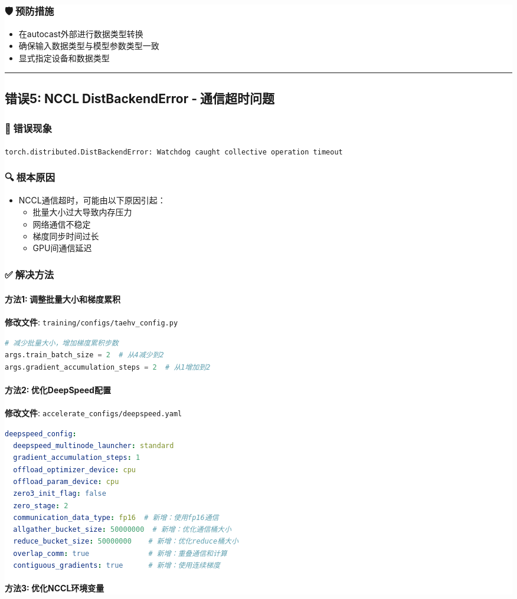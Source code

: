 ### 🛡️ 预防措施
- 在autocast外部进行数据类型转换
- 确保输入数据类型与模型参数类型一致
- 显式指定设备和数据类型

---

## 错误5: NCCL DistBackendError - 通信超时问题

### 🚨 错误现象
```bash
torch.distributed.DistBackendError: Watchdog caught collective operation timeout
```

### 🔍 根本原因
- NCCL通信超时，可能由以下原因引起：
  - 批量大小过大导致内存压力
  - 网络通信不稳定
  - 梯度同步时间过长
  - GPU间通信延迟

### ✅ 解决方法

#### 方法1: 调整批量大小和梯度累积

**修改文件**: `training/configs/taehv_config.py`

```python
# 减少批量大小，增加梯度累积步数
args.train_batch_size = 2  # 从4减少到2
args.gradient_accumulation_steps = 2  # 从1增加到2
```

#### 方法2: 优化DeepSpeed配置

**修改文件**: `accelerate_configs/deepspeed.yaml`

```yaml
deepspeed_config:
  deepspeed_multinode_launcher: standard
  gradient_accumulation_steps: 1
  offload_optimizer_device: cpu
  offload_param_device: cpu
  zero3_init_flag: false
  zero_stage: 2
  communication_data_type: fp16  # 新增：使用fp16通信
  allgather_bucket_size: 50000000  # 新增：优化通信桶大小
  reduce_bucket_size: 50000000    # 新增：优化reduce桶大小
  overlap_comm: true              # 新增：重叠通信和计算
  contiguous_gradients: true      # 新增：使用连续梯度
```

#### 方法3: 优化NCCL环境变量
